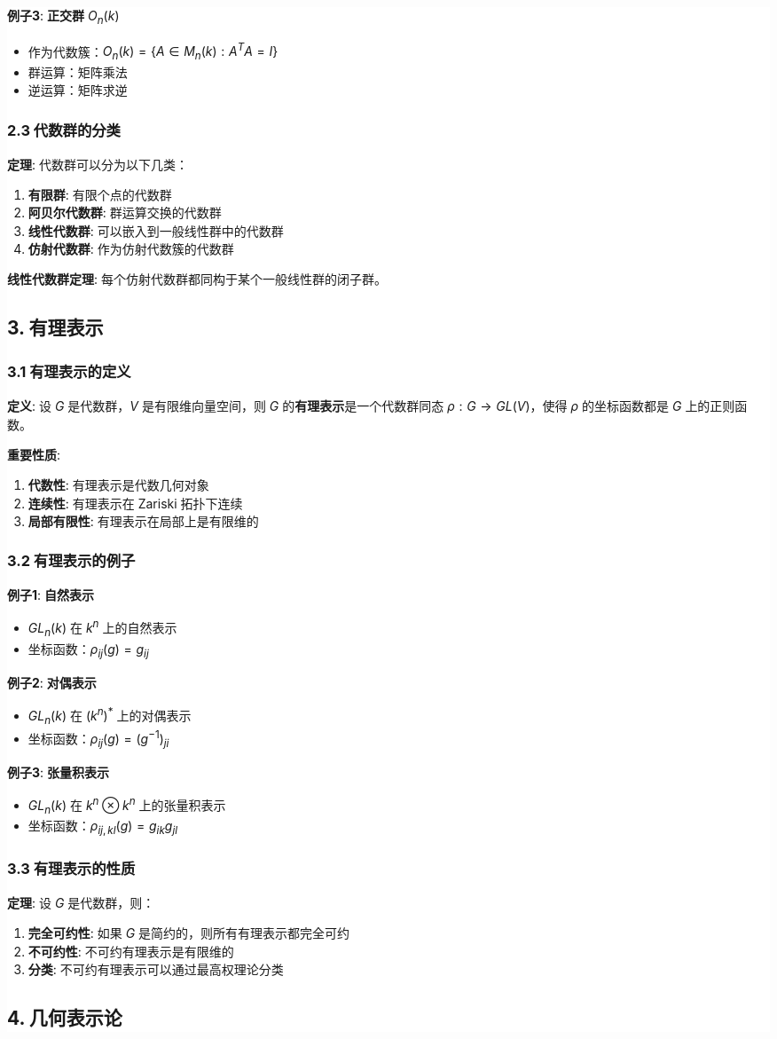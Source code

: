 **例子3**: **正交群** $O_n(k)$

- 作为代数簇：$O_n(k) = \{A \in M_n(k) : A^T A = I\}$
- 群运算：矩阵乘法
- 逆运算：矩阵求逆

### 2.3 代数群的分类

**定理**: 代数群可以分为以下几类：

1. **有限群**: 有限个点的代数群
2. **阿贝尔代数群**: 群运算交换的代数群
3. **线性代数群**: 可以嵌入到一般线性群中的代数群
4. **仿射代数群**: 作为仿射代数簇的代数群

**线性代数群定理**: 每个仿射代数群都同构于某个一般线性群的闭子群。

## 3. 有理表示

### 3.1 有理表示的定义

**定义**: 设 $G$ 是代数群，$V$ 是有限维向量空间，则 $G$ 的**有理表示**是一个代数群同态 $\rho : G \to GL(V)$，使得 $\rho$ 的坐标函数都是 $G$ 上的正则函数。

**重要性质**:

1. **代数性**: 有理表示是代数几何对象
2. **连续性**: 有理表示在 Zariski 拓扑下连续
3. **局部有限性**: 有理表示在局部上是有限维的

### 3.2 有理表示的例子

**例子1**: **自然表示**

- $GL_n(k)$ 在 $k^n$ 上的自然表示
- 坐标函数：$\rho_{ij}(g) = g_{ij}$

**例子2**: **对偶表示**

- $GL_n(k)$ 在 $(k^n)^*$ 上的对偶表示
- 坐标函数：$\rho_{ij}(g) = (g^{-1})_{ji}$

**例子3**: **张量积表示**

- $GL_n(k)$ 在 $k^n \otimes k^n$ 上的张量积表示
- 坐标函数：$\rho_{ij,kl}(g) = g_{ik} g_{jl}$

### 3.3 有理表示的性质

**定理**: 设 $G$ 是代数群，则：

1. **完全可约性**: 如果 $G$ 是简约的，则所有有理表示都完全可约
2. **不可约性**: 不可约有理表示是有限维的
3. **分类**: 不可约有理表示可以通过最高权理论分类

## 4. 几何表示论
